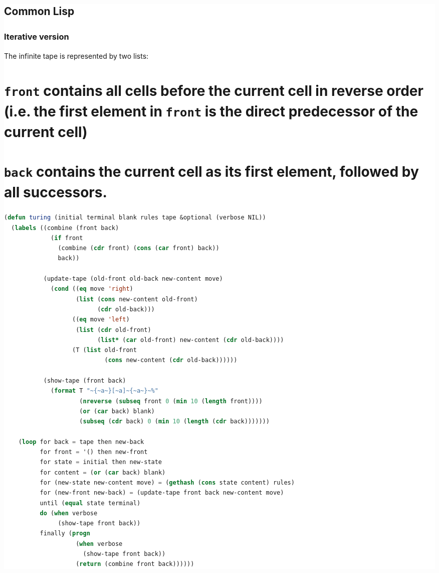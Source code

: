 
## Common Lisp


### Iterative version

The infinite tape is represented by two lists:
# <code>front</code> contains all cells before the current cell in reverse order (i.e. the first element in <code>front</code> is the direct predecessor of the current cell)
# <code>back</code> contains the current cell as its first element, followed by all successors.

```lisp
(defun turing (initial terminal blank rules tape &optional (verbose NIL))
  (labels ((combine (front back)
             (if front
               (combine (cdr front) (cons (car front) back))
               back))

           (update-tape (old-front old-back new-content move)
             (cond ((eq move 'right)
                    (list (cons new-content old-front)
                          (cdr old-back)))
                   ((eq move 'left)
                    (list (cdr old-front)
                          (list* (car old-front) new-content (cdr old-back))))
                   (T (list old-front
                            (cons new-content (cdr old-back))))))

           (show-tape (front back)
             (format T "~{~a~}[~a]~{~a~}~%"
                     (nreverse (subseq front 0 (min 10 (length front))))
                     (or (car back) blank)
                     (subseq (cdr back) 0 (min 10 (length (cdr back)))))))

    (loop for back = tape then new-back
          for front = '() then new-front
          for state = initial then new-state
          for content = (or (car back) blank)
          for (new-state new-content move) = (gethash (cons state content) rules)
          for (new-front new-back) = (update-tape front back new-content move)
          until (equal state terminal)
          do (when verbose
               (show-tape front back))
          finally (progn
                    (when verbose
                      (show-tape front back))
                    (return (combine front back))))))
```
